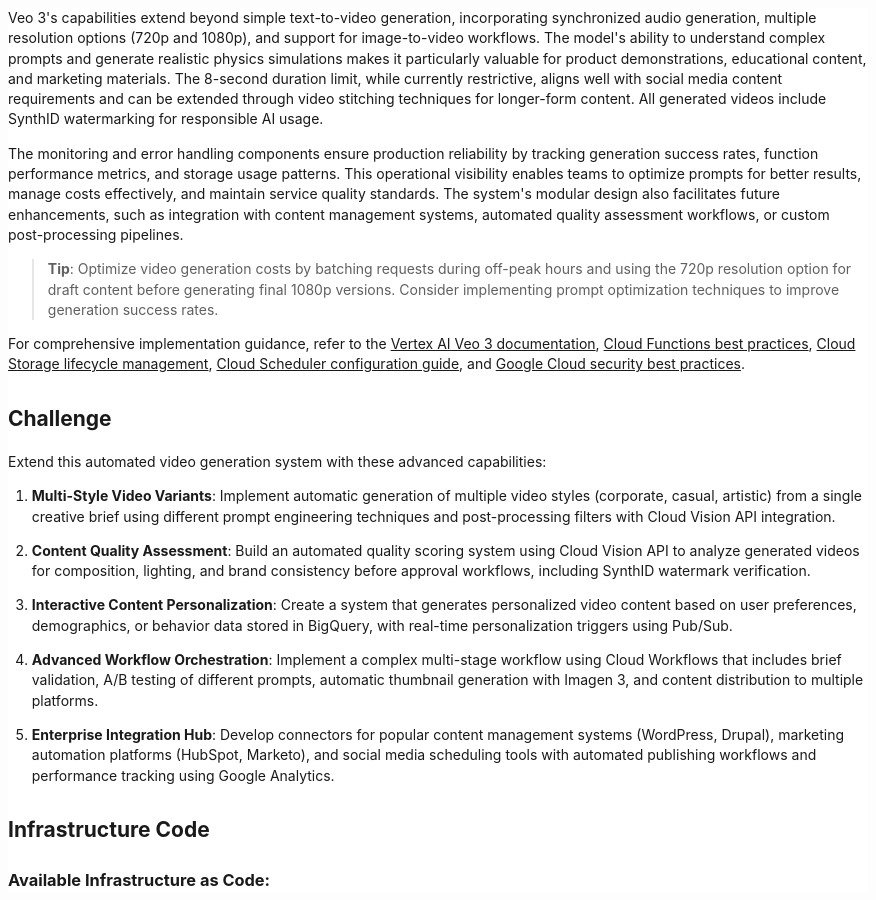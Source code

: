 Veo 3's capabilities extend beyond simple text-to-video generation, incorporating synchronized audio generation, multiple resolution options (720p and 1080p), and support for image-to-video workflows. The model's ability to understand complex prompts and generate realistic physics simulations makes it particularly valuable for product demonstrations, educational content, and marketing materials. The 8-second duration limit, while currently restrictive, aligns well with social media content requirements and can be extended through video stitching techniques for longer-form content. All generated videos include SynthID watermarking for responsible AI usage.

The monitoring and error handling components ensure production reliability by tracking generation success rates, function performance metrics, and storage usage patterns. This operational visibility enables teams to optimize prompts for better results, manage costs effectively, and maintain service quality standards. The system's modular design also facilitates future enhancements, such as integration with content management systems, automated quality assessment workflows, or custom post-processing pipelines.

> **Tip**: Optimize video generation costs by batching requests during off-peak hours and using the 720p resolution option for draft content before generating final 1080p versions. Consider implementing prompt optimization techniques to improve generation success rates.

For comprehensive implementation guidance, refer to the [Vertex AI Veo 3 documentation](https://cloud.google.com/vertex-ai/generative-ai/docs/models/veo/3-0-generate-preview), [Cloud Functions best practices](https://cloud.google.com/functions/docs/bestpractices), [Cloud Storage lifecycle management](https://cloud.google.com/storage/docs/lifecycle), [Cloud Scheduler configuration guide](https://cloud.google.com/scheduler/docs), and [Google Cloud security best practices](https://cloud.google.com/security/best-practices).

## Challenge

Extend this automated video generation system with these advanced capabilities:

1. **Multi-Style Video Variants**: Implement automatic generation of multiple video styles (corporate, casual, artistic) from a single creative brief using different prompt engineering techniques and post-processing filters with Cloud Vision API integration.

2. **Content Quality Assessment**: Build an automated quality scoring system using Cloud Vision API to analyze generated videos for composition, lighting, and brand consistency before approval workflows, including SynthID watermark verification.

3. **Interactive Content Personalization**: Create a system that generates personalized video content based on user preferences, demographics, or behavior data stored in BigQuery, with real-time personalization triggers using Pub/Sub.

4. **Advanced Workflow Orchestration**: Implement a complex multi-stage workflow using Cloud Workflows that includes brief validation, A/B testing of different prompts, automatic thumbnail generation with Imagen 3, and content distribution to multiple platforms.

5. **Enterprise Integration Hub**: Develop connectors for popular content management systems (WordPress, Drupal), marketing automation platforms (HubSpot, Marketo), and social media scheduling tools with automated publishing workflows and performance tracking using Google Analytics.

## Infrastructure Code

### Available Infrastructure as Code:
